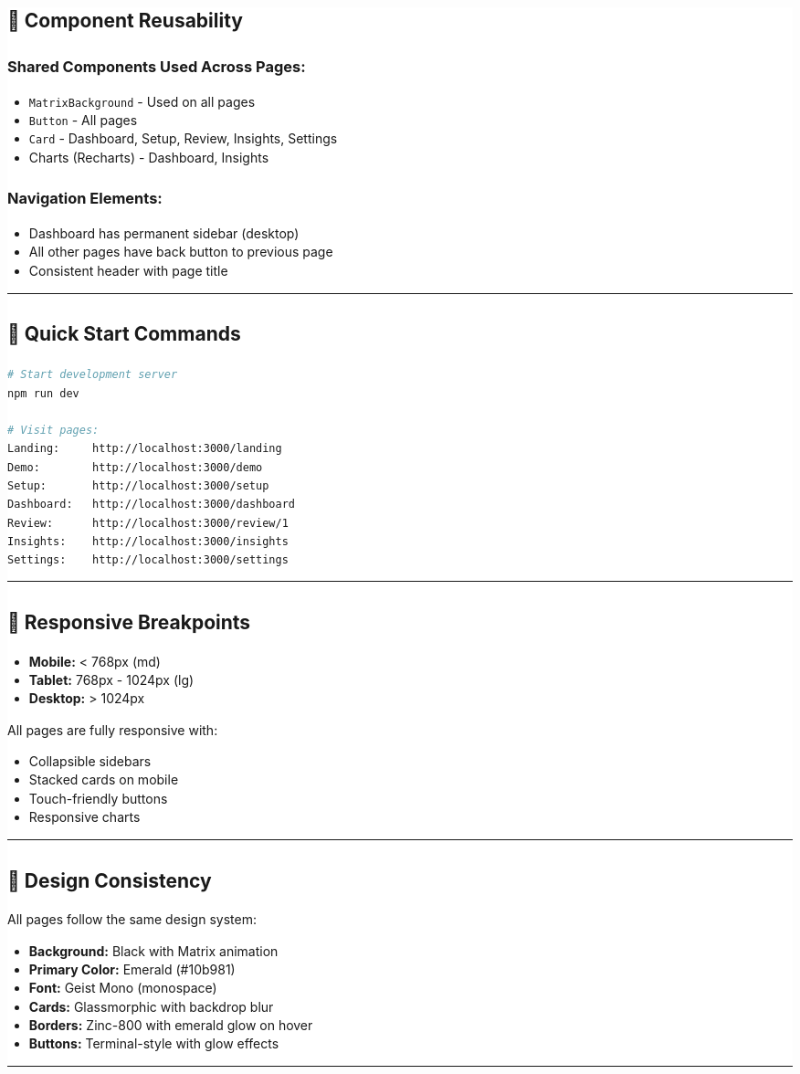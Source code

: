 
## 🎨 Component Reusability

### Shared Components Used Across Pages:
- `MatrixBackground` - Used on all pages
- `Button` - All pages
- `Card` - Dashboard, Setup, Review, Insights, Settings
- Charts (Recharts) - Dashboard, Insights

### Navigation Elements:
- Dashboard has permanent sidebar (desktop)
- All other pages have back button to previous page
- Consistent header with page title

---

## 🚀 Quick Start Commands

```bash
# Start development server
npm run dev

# Visit pages:
Landing:     http://localhost:3000/landing
Demo:        http://localhost:3000/demo
Setup:       http://localhost:3000/setup
Dashboard:   http://localhost:3000/dashboard
Review:      http://localhost:3000/review/1
Insights:    http://localhost:3000/insights
Settings:    http://localhost:3000/settings
```

---

## 📱 Responsive Breakpoints

- **Mobile:** < 768px (md)
- **Tablet:** 768px - 1024px (lg)
- **Desktop:** > 1024px

All pages are fully responsive with:
- Collapsible sidebars
- Stacked cards on mobile
- Touch-friendly buttons
- Responsive charts

---

## 🎨 Design Consistency

All pages follow the same design system:
- **Background:** Black with Matrix animation
- **Primary Color:** Emerald (#10b981)
- **Font:** Geist Mono (monospace)
- **Cards:** Glassmorphic with backdrop blur
- **Borders:** Zinc-800 with emerald glow on hover
- **Buttons:** Terminal-style with glow effects

---